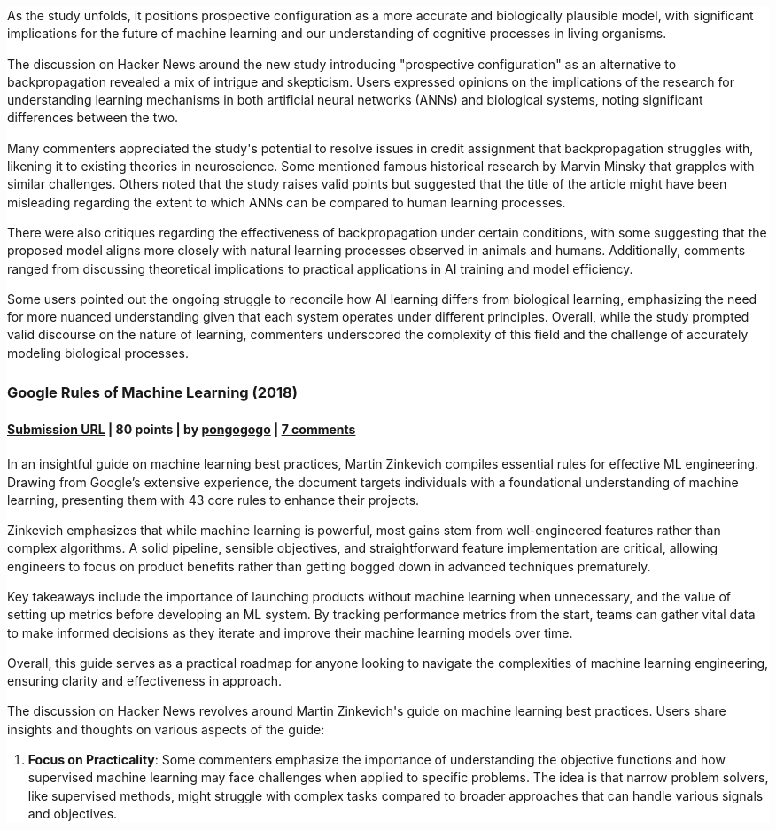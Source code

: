 As the study unfolds, it positions prospective configuration as a more accurate and biologically plausible model, with significant implications for the future of machine learning and our understanding of cognitive processes in living organisms.

The discussion on Hacker News around the new study introducing "prospective configuration" as an alternative to backpropagation revealed a mix of intrigue and skepticism. Users expressed opinions on the implications of the research for understanding learning mechanisms in both artificial neural networks (ANNs) and biological systems, noting significant differences between the two.

Many commenters appreciated the study's potential to resolve issues in credit assignment that backpropagation struggles with, likening it to existing theories in neuroscience. Some mentioned famous historical research by Marvin Minsky that grapples with similar challenges. Others noted that the study raises valid points but suggested that the title of the article might have been misleading regarding the extent to which ANNs can be compared to human learning processes.

There were also critiques regarding the effectiveness of backpropagation under certain conditions, with some suggesting that the proposed model aligns more closely with natural learning processes observed in animals and humans. Additionally, comments ranged from discussing theoretical implications to practical applications in AI training and model efficiency. 

Some users pointed out the ongoing struggle to reconcile how AI learning differs from biological learning, emphasizing the need for more nuanced understanding given that each system operates under different principles. Overall, while the study prompted valid discourse on the nature of learning, commenters underscored the complexity of this field and the challenge of accurately modeling biological processes.

### Google Rules of Machine Learning (2018)

#### [Submission URL](https://developers.google.com/machine-learning/guides/rules-of-ml) | 80 points | by [pongogogo](https://news.ycombinator.com/user?id=pongogogo) | [7 comments](https://news.ycombinator.com/item?id=42259237)

In an insightful guide on machine learning best practices, Martin Zinkevich compiles essential rules for effective ML engineering. Drawing from Google’s extensive experience, the document targets individuals with a foundational understanding of machine learning, presenting them with 43 core rules to enhance their projects. 

Zinkevich emphasizes that while machine learning is powerful, most gains stem from well-engineered features rather than complex algorithms. A solid pipeline, sensible objectives, and straightforward feature implementation are critical, allowing engineers to focus on product benefits rather than getting bogged down in advanced techniques prematurely. 

Key takeaways include the importance of launching products without machine learning when unnecessary, and the value of setting up metrics before developing an ML system. By tracking performance metrics from the start, teams can gather vital data to make informed decisions as they iterate and improve their machine learning models over time.

Overall, this guide serves as a practical roadmap for anyone looking to navigate the complexities of machine learning engineering, ensuring clarity and effectiveness in approach.

The discussion on Hacker News revolves around Martin Zinkevich's guide on machine learning best practices. Users share insights and thoughts on various aspects of the guide:

1. **Focus on Practicality**: Some commenters emphasize the importance of understanding the objective functions and how supervised machine learning may face challenges when applied to specific problems. The idea is that narrow problem solvers, like supervised methods, might struggle with complex tasks compared to broader approaches that can handle various signals and objectives.

